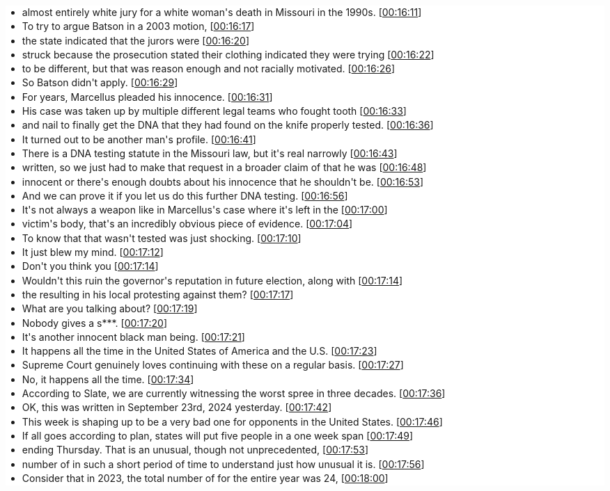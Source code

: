 *  almost entirely white jury for a white woman's death in Missouri in the 1990s. [[00:16:11](https://www.youtube.com/watch?v=U6DZXUwD_a0&t=971.72s)]
*  To try to argue Batson in a 2003 motion, [[00:16:17](https://www.youtube.com/watch?v=U6DZXUwD_a0&t=977.88s)]
*  the state indicated that the jurors were [[00:16:20](https://www.youtube.com/watch?v=U6DZXUwD_a0&t=980.84s)]
*  struck because the prosecution stated their clothing indicated they were trying [[00:16:22](https://www.youtube.com/watch?v=U6DZXUwD_a0&t=982.48s)]
*  to be different, but that was reason enough and not racially motivated. [[00:16:26](https://www.youtube.com/watch?v=U6DZXUwD_a0&t=986.24s)]
*  So Batson didn't apply. [[00:16:29](https://www.youtube.com/watch?v=U6DZXUwD_a0&t=989.96s)]
*  For years, Marcellus pleaded his innocence. [[00:16:31](https://www.youtube.com/watch?v=U6DZXUwD_a0&t=991.4000000000001s)]
*  His case was taken up by multiple different legal teams who fought tooth [[00:16:33](https://www.youtube.com/watch?v=U6DZXUwD_a0&t=993.5200000000001s)]
*  and nail to finally get the DNA that they had found on the knife properly tested. [[00:16:36](https://www.youtube.com/watch?v=U6DZXUwD_a0&t=996.9200000000001s)]
*  It turned out to be another man's profile. [[00:16:41](https://www.youtube.com/watch?v=U6DZXUwD_a0&t=1001.2800000000001s)]
*  There is a DNA testing statute in the Missouri law, but it's real narrowly [[00:16:43](https://www.youtube.com/watch?v=U6DZXUwD_a0&t=1003.48s)]
*  written, so we just had to make that request in a broader claim of that he was [[00:16:48](https://www.youtube.com/watch?v=U6DZXUwD_a0&t=1008.28s)]
*  innocent or there's enough doubts about his innocence that he shouldn't be. [[00:16:53](https://www.youtube.com/watch?v=U6DZXUwD_a0&t=1013.16s)]
*  And we can prove it if you let us do this further DNA testing. [[00:16:56](https://www.youtube.com/watch?v=U6DZXUwD_a0&t=1016.44s)]
*  It's not always a weapon like in Marcellus's case where it's left in the [[00:17:00](https://www.youtube.com/watch?v=U6DZXUwD_a0&t=1020.32s)]
*  victim's body, that's an incredibly obvious piece of evidence. [[00:17:04](https://www.youtube.com/watch?v=U6DZXUwD_a0&t=1024.96s)]
*  To know that that wasn't tested was just shocking. [[00:17:10](https://www.youtube.com/watch?v=U6DZXUwD_a0&t=1030.2s)]
*  It just blew my mind. [[00:17:12](https://www.youtube.com/watch?v=U6DZXUwD_a0&t=1032.56s)]
*  Don't you think you [[00:17:14](https://www.youtube.com/watch?v=U6DZXUwD_a0&t=1034.1200000000001s)]
*  Wouldn't this ruin the governor's reputation in future election, along with [[00:17:14](https://www.youtube.com/watch?v=U6DZXUwD_a0&t=1034.8s)]
*  the resulting in his local protesting against them? [[00:17:17](https://www.youtube.com/watch?v=U6DZXUwD_a0&t=1037.24s)]
*  What are you talking about? [[00:17:19](https://www.youtube.com/watch?v=U6DZXUwD_a0&t=1039.24s)]
*  Nobody gives a s***. [[00:17:20](https://www.youtube.com/watch?v=U6DZXUwD_a0&t=1040.52s)]
*  It's another innocent black man being. [[00:17:21](https://www.youtube.com/watch?v=U6DZXUwD_a0&t=1041.84s)]
*  It happens all the time in the United States of America and the U.S. [[00:17:23](https://www.youtube.com/watch?v=U6DZXUwD_a0&t=1043.84s)]
*  Supreme Court genuinely loves continuing with these on a regular basis. [[00:17:27](https://www.youtube.com/watch?v=U6DZXUwD_a0&t=1047.2s)]
*  No, it happens all the time. [[00:17:34](https://www.youtube.com/watch?v=U6DZXUwD_a0&t=1054.08s)]
*  According to Slate, we are currently witnessing the worst spree in three decades. [[00:17:36](https://www.youtube.com/watch?v=U6DZXUwD_a0&t=1056.28s)]
*  OK, this was written in September 23rd, 2024 yesterday. [[00:17:42](https://www.youtube.com/watch?v=U6DZXUwD_a0&t=1062.04s)]
*  This week is shaping up to be a very bad one for opponents in the United States. [[00:17:46](https://www.youtube.com/watch?v=U6DZXUwD_a0&t=1066.68s)]
*  If all goes according to plan, states will put five people in a one week span [[00:17:49](https://www.youtube.com/watch?v=U6DZXUwD_a0&t=1069.52s)]
*  ending Thursday. That is an unusual, though not unprecedented, [[00:17:53](https://www.youtube.com/watch?v=U6DZXUwD_a0&t=1073.0s)]
*  number of in such a short period of time to understand just how unusual it is. [[00:17:56](https://www.youtube.com/watch?v=U6DZXUwD_a0&t=1076.08s)]
*  Consider that in 2023, the total number of for the entire year was 24, [[00:18:00](https://www.youtube.com/watch?v=U6DZXUwD_a0&t=1080.28s)]